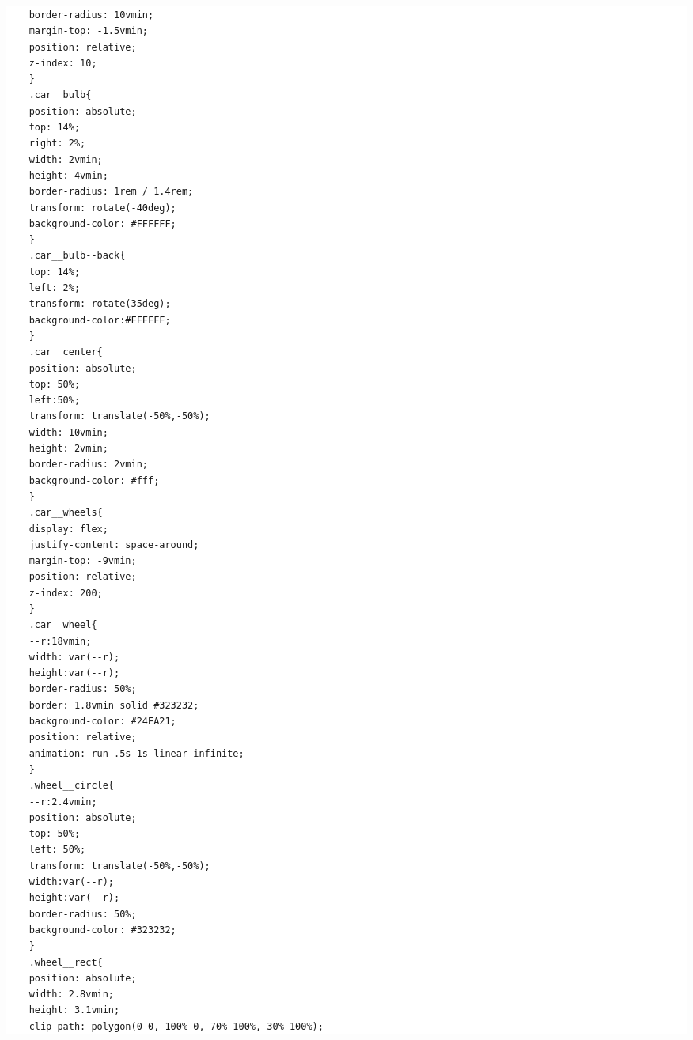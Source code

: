        border-radius: 10vmin;
        margin-top: -1.5vmin;
        position: relative;
        z-index: 10;
        }
        .car__bulb{
        position: absolute;
        top: 14%;
        right: 2%;
        width: 2vmin;
        height: 4vmin;
        border-radius: 1rem / 1.4rem;
        transform: rotate(-40deg);
        background-color: #FFFFFF;
        }
        .car__bulb--back{
        top: 14%;
        left: 2%;
        transform: rotate(35deg);
        background-color:#FFFFFF;
        }
        .car__center{
        position: absolute;
        top: 50%;
        left:50%;
        transform: translate(-50%,-50%);
        width: 10vmin;
        height: 2vmin;
        border-radius: 2vmin;
        background-color: #fff;
        }
        .car__wheels{
        display: flex;
        justify-content: space-around;
        margin-top: -9vmin;
        position: relative;
        z-index: 200;
        }
        .car__wheel{
        --r:18vmin;
        width: var(--r);
        height:var(--r);
        border-radius: 50%;
        border: 1.8vmin solid #323232;
        background-color: #24EA21;
        position: relative;
        animation: run .5s 1s linear infinite;
        }
        .wheel__circle{
        --r:2.4vmin;
        position: absolute;
        top: 50%;
        left: 50%;
        transform: translate(-50%,-50%);
        width:var(--r);
        height:var(--r);
        border-radius: 50%;
        background-color: #323232;
        }
        .wheel__rect{
        position: absolute;
        width: 2.8vmin;
        height: 3.1vmin;
        clip-path: polygon(0 0, 100% 0, 70% 100%, 30% 100%);